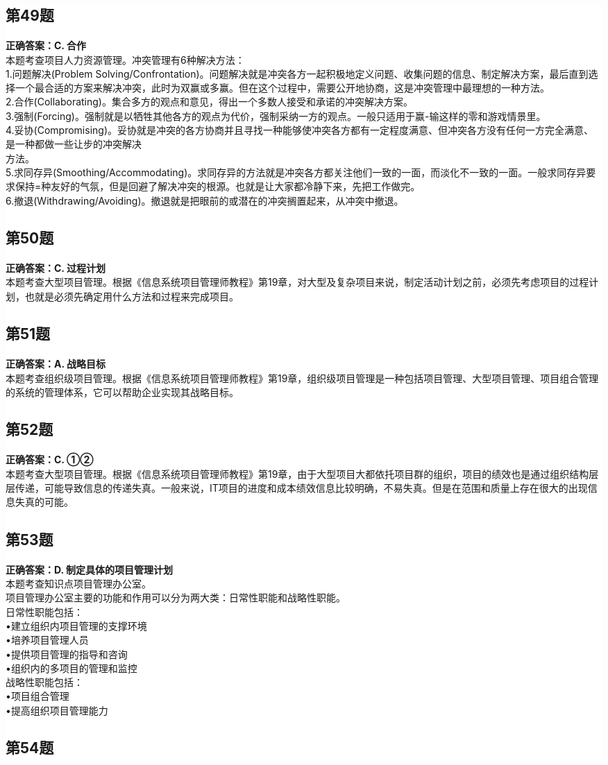 
## 第49题 ##

**正确答案：C. 合作**  
本题考查项目人力资源管理。冲突管理有6种解决方法：  
1.问题解决(Problem Solving/Confrontation)。问题解决就是冲突各方一起积极地定义问题、收集问题的信息、制定解决方案，最后直到选择一个最合适的方案来解决冲突，此时为双赢或多赢。但在这个过程中，需要公开地协商，这是冲突管理中最理想的一种方法。  
2.合作(Collaborating)。集合多方的观点和意见，得出一个多数人接受和承诺的冲突解决方案。  
3.强制(Forcing)。强制就是以牺牲其他各方的观点为代价，强制采纳一方的观点。一般只适用于赢-输这样的零和游戏情景里。  
4.妥协(Compromising)。妥协就是冲突的各方协商并且寻找一种能够使冲突各方都有一定程度满意、但冲突各方没有任何一方完全满意、是一种都做一些让步的冲突解决  
方法。  
5.求同存异(Smoothing/Accommodating)。求同存异的方法就是冲突各方都关注他们一致的一面，而淡化不一致的一面。一般求同存异要求保持=种友好的气氛，但是回避了解决冲突的根源。也就是让大家都冷静下来，先把工作做完。  
6.撤退(Withdrawing/Avoiding)。撤退就是把眼前的或潜在的冲突搁置起来，从冲突中撤退。  


## 第50题 ##

**正确答案：C. 过程计划**  
本题考查大型项目管理。根据《信息系统项目管理师教程》第19章，对大型及复杂项目来说，制定活动计划之前，必须先考虑项目的过程计划，也就是必须先确定用什么方法和过程来完成项目。  


## 第51题 ##

**正确答案：A. 战略目标**  
本题考查组织级项目管理。根据《信息系统项目管理师教程》第19章，组织级项目管理是一种包括项目管理、大型项目管理、项目组合管理的系统的管理体系，它可以帮助企业实现其战略目标。  


## 第52题 ##

**正确答案：C. ①②**  
本题考查大型项目管理。根据《信息系统项目管理师教程》第19章，由于大型项目大都依托项目群的组织，项目的绩效也是通过组织结构层层传递，可能导致信息的传递失真。一般来说，IT项目的进度和成本绩效信息比较明确，不易失真。但是在范围和质量上存在很大的出现信息失真的可能。  


## 第53题 ##

**正确答案：D. 制定具体的项目管理计划**  
本题考查知识点项目管理办公室。  
项目管理办公室主要的功能和作用可以分为两大类：日常性职能和战略性职能。  
日常性职能包括：  
•建立组织内项目管理的支撑环境  
•培养项目管理人员  
•提供项目管理的指导和咨询  
•组织内的多项目的管理和监控  
战略性职能包括：  
•项目组合管理  
•提高组织项目管理能力  


## 第54题 ##
